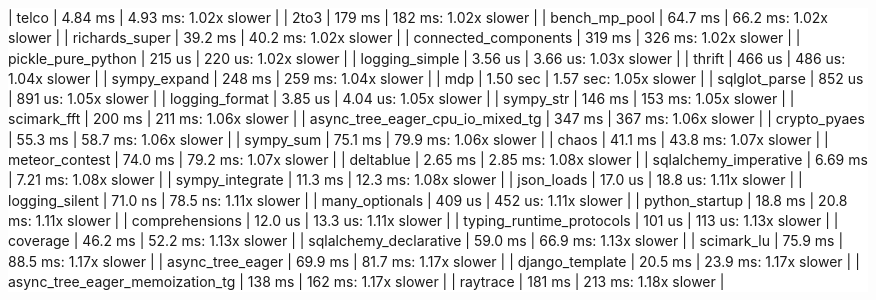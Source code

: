 | telco                            | 4.84 ms                                                | 4.93 ms: 1.02x slower                                                  |
| 2to3                             | 179 ms                                                 | 182 ms: 1.02x slower                                                   |
| bench_mp_pool                    | 64.7 ms                                                | 66.2 ms: 1.02x slower                                                  |
| richards_super                   | 39.2 ms                                                | 40.2 ms: 1.02x slower                                                  |
| connected_components             | 319 ms                                                 | 326 ms: 1.02x slower                                                   |
| pickle_pure_python               | 215 us                                                 | 220 us: 1.02x slower                                                   |
| logging_simple                   | 3.56 us                                                | 3.66 us: 1.03x slower                                                  |
| thrift                           | 466 us                                                 | 486 us: 1.04x slower                                                   |
| sympy_expand                     | 248 ms                                                 | 259 ms: 1.04x slower                                                   |
| mdp                              | 1.50 sec                                               | 1.57 sec: 1.05x slower                                                 |
| sqlglot_parse                    | 852 us                                                 | 891 us: 1.05x slower                                                   |
| logging_format                   | 3.85 us                                                | 4.04 us: 1.05x slower                                                  |
| sympy_str                        | 146 ms                                                 | 153 ms: 1.05x slower                                                   |
| scimark_fft                      | 200 ms                                                 | 211 ms: 1.06x slower                                                   |
| async_tree_eager_cpu_io_mixed_tg | 347 ms                                                 | 367 ms: 1.06x slower                                                   |
| crypto_pyaes                     | 55.3 ms                                                | 58.7 ms: 1.06x slower                                                  |
| sympy_sum                        | 75.1 ms                                                | 79.9 ms: 1.06x slower                                                  |
| chaos                            | 41.1 ms                                                | 43.8 ms: 1.07x slower                                                  |
| meteor_contest                   | 74.0 ms                                                | 79.2 ms: 1.07x slower                                                  |
| deltablue                        | 2.65 ms                                                | 2.85 ms: 1.08x slower                                                  |
| sqlalchemy_imperative            | 6.69 ms                                                | 7.21 ms: 1.08x slower                                                  |
| sympy_integrate                  | 11.3 ms                                                | 12.3 ms: 1.08x slower                                                  |
| json_loads                       | 17.0 us                                                | 18.8 us: 1.11x slower                                                  |
| logging_silent                   | 71.0 ns                                                | 78.5 ns: 1.11x slower                                                  |
| many_optionals                   | 409 us                                                 | 452 us: 1.11x slower                                                   |
| python_startup                   | 18.8 ms                                                | 20.8 ms: 1.11x slower                                                  |
| comprehensions                   | 12.0 us                                                | 13.3 us: 1.11x slower                                                  |
| typing_runtime_protocols         | 101 us                                                 | 113 us: 1.13x slower                                                   |
| coverage                         | 46.2 ms                                                | 52.2 ms: 1.13x slower                                                  |
| sqlalchemy_declarative           | 59.0 ms                                                | 66.9 ms: 1.13x slower                                                  |
| scimark_lu                       | 75.9 ms                                                | 88.5 ms: 1.17x slower                                                  |
| async_tree_eager                 | 69.9 ms                                                | 81.7 ms: 1.17x slower                                                  |
| django_template                  | 20.5 ms                                                | 23.9 ms: 1.17x slower                                                  |
| async_tree_eager_memoization_tg  | 138 ms                                                 | 162 ms: 1.17x slower                                                   |
| raytrace                         | 181 ms                                                 | 213 ms: 1.18x slower                                                   |